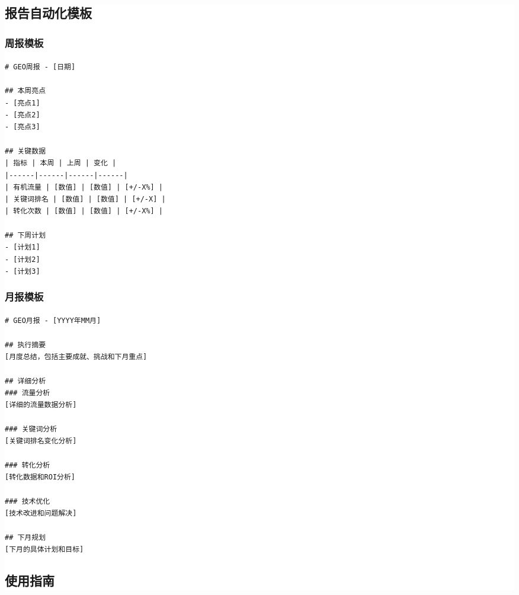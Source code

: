 ## 报告自动化模板

### 周报模板
```
# GEO周报 - [日期]

## 本周亮点
- [亮点1]
- [亮点2]
- [亮点3]

## 关键数据
| 指标 | 本周 | 上周 | 变化 |
|------|------|------|------|
| 有机流量 | [数值] | [数值] | [+/-X%] |
| 关键词排名 | [数值] | [数值] | [+/-X] |
| 转化次数 | [数值] | [数值] | [+/-X%] |

## 下周计划
- [计划1]
- [计划2]
- [计划3]
```

### 月报模板
```
# GEO月报 - [YYYY年MM月]

## 执行摘要
[月度总结，包括主要成就、挑战和下月重点]

## 详细分析
### 流量分析
[详细的流量数据分析]

### 关键词分析
[关键词排名变化分析]

### 转化分析
[转化数据和ROI分析]

### 技术优化
[技术改进和问题解决]

## 下月规划
[下月的具体计划和目标]
```

## 使用指南
